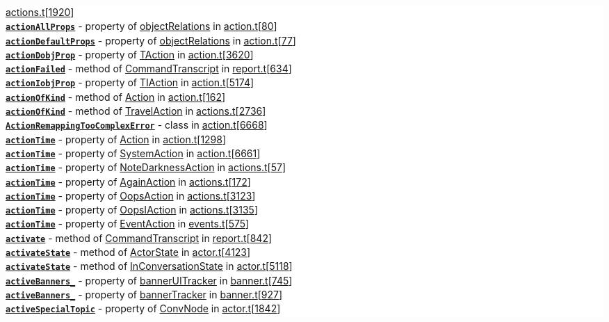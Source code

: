 [actions.t](../file/actions.t.html)\[[1920](../source/actions.t.html#1920)\]  
[**`actionAllProps`**](../object/objectRelations.html#actionAllProps) -
property of [objectRelations](../object/objectRelations.html) in
[action.t](../file/action.t.html)\[[80](../source/action.t.html#80)\]  
[**`actionDefaultProps`**](../object/objectRelations.html#actionDefaultProps) -
property of [objectRelations](../object/objectRelations.html) in
[action.t](../file/action.t.html)\[[77](../source/action.t.html#77)\]  
[**`actionDobjProp`**](../object/TAction.html#actionDobjProp) - property
of [TAction](../object/TAction.html) in
[action.t](../file/action.t.html)\[[3620](../source/action.t.html#3620)\]  
[**`actionFailed`**](../object/CommandTranscript.html#actionFailed) -
method of [CommandTranscript](../object/CommandTranscript.html) in
[report.t](../file/report.t.html)\[[634](../source/report.t.html#634)\]  
[**`actionIobjProp`**](../object/TIAction.html#actionIobjProp) -
property of [TIAction](../object/TIAction.html) in
[action.t](../file/action.t.html)\[[5174](../source/action.t.html#5174)\]  
[**`actionOfKind`**](../object/Action.html#actionOfKind) - method of
[Action](../object/Action.html) in
[action.t](../file/action.t.html)\[[162](../source/action.t.html#162)\]  
[**`actionOfKind`**](../object/TravelAction.html#actionOfKind) - method
of [TravelAction](../object/TravelAction.html) in
[actions.t](../file/actions.t.html)\[[2736](../source/actions.t.html#2736)\]  
[**`ActionRemappingTooComplexError`**](../object/ActionRemappingTooComplexError.html) -
class in
[action.t](../file/action.t.html)\[[6668](../source/action.t.html#6668)\]  
[**`actionTime`**](../object/Action.html#actionTime) - property of
[Action](../object/Action.html) in
[action.t](../file/action.t.html)\[[1298](../source/action.t.html#1298)\]  
[**`actionTime`**](../object/SystemAction.html#actionTime) - property of
[SystemAction](../object/SystemAction.html) in
[action.t](../file/action.t.html)\[[6661](../source/action.t.html#6661)\]  
[**`actionTime`**](../object/NoteDarknessAction.html#actionTime) -
property of [NoteDarknessAction](../object/NoteDarknessAction.html) in
[actions.t](../file/actions.t.html)\[[57](../source/actions.t.html#57)\]  
[**`actionTime`**](../object/AgainAction.html#actionTime) - property of
[AgainAction](../object/AgainAction.html) in
[actions.t](../file/actions.t.html)\[[172](../source/actions.t.html#172)\]  
[**`actionTime`**](../object/OopsAction.html#actionTime) - property of
[OopsAction](../object/OopsAction.html) in
[actions.t](../file/actions.t.html)\[[3123](../source/actions.t.html#3123)\]  
[**`actionTime`**](../object/OopsIAction.html#actionTime) - property of
[OopsIAction](../object/OopsIAction.html) in
[actions.t](../file/actions.t.html)\[[3135](../source/actions.t.html#3135)\]  
[**`actionTime`**](../object/EventAction.html#actionTime) - property of
[EventAction](../object/EventAction.html) in
[events.t](../file/events.t.html)\[[575](../source/events.t.html#575)\]  
[**`activate`**](../object/CommandTranscript.html#activate) - method of
[CommandTranscript](../object/CommandTranscript.html) in
[report.t](../file/report.t.html)\[[842](../source/report.t.html#842)\]  
[**`activateState`**](../object/ActorState.html#activateState) - method
of [ActorState](../object/ActorState.html) in
[actor.t](../file/actor.t.html)\[[4123](../source/actor.t.html#4123)\]  
[**`activateState`**](../object/InConversationState.html#activateState) -
method of [InConversationState](../object/InConversationState.html) in
[actor.t](../file/actor.t.html)\[[5118](../source/actor.t.html#5118)\]  
[**`activeBanners_`**](../object/bannerUITracker.html#activeBanners_) -
property of [bannerUITracker](../object/bannerUITracker.html) in
[banner.t](../file/banner.t.html)\[[745](../source/banner.t.html#745)\]  
[**`activeBanners_`**](../object/bannerTracker.html#activeBanners_) -
property of [bannerTracker](../object/bannerTracker.html) in
[banner.t](../file/banner.t.html)\[[927](../source/banner.t.html#927)\]  
[**`activeSpecialTopic`**](../object/ConvNode.html#activeSpecialTopic) -
property of [ConvNode](../object/ConvNode.html) in
[actor.t](../file/actor.t.html)\[[1842](../source/actor.t.html#1842)\]  